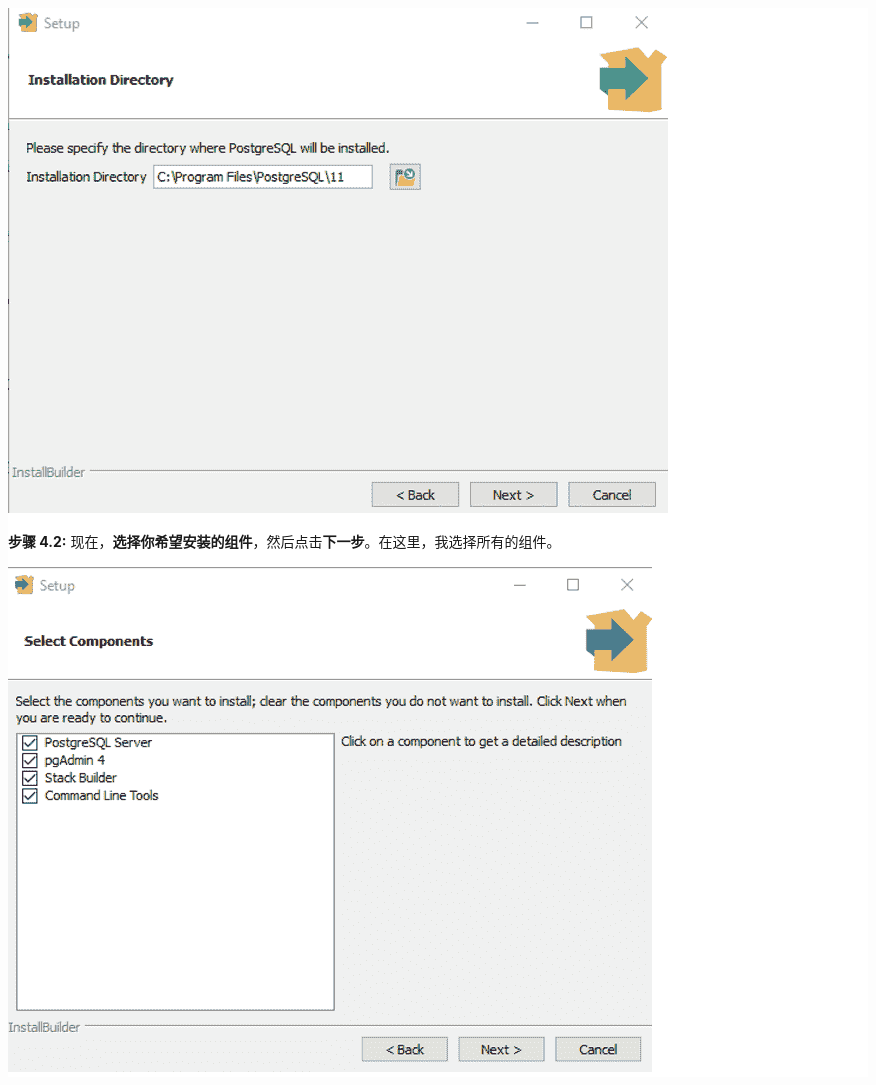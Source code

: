 **![Installation Directory - PostgreSQL Tutorial For Beginners - Edureka](img/98d25a74fa09fd52eccbbf3a9ec443d0.png)**

**步骤 4.2:** 现在，**选择你希望安装的组件**，然后点击**下一步**。在这里，我选择所有的组件。

**![Choose Components - PostgreSQL Tutorial For Beginners - Edureka](img/8b840fff23d330d888db70aefce812f2.png)**
